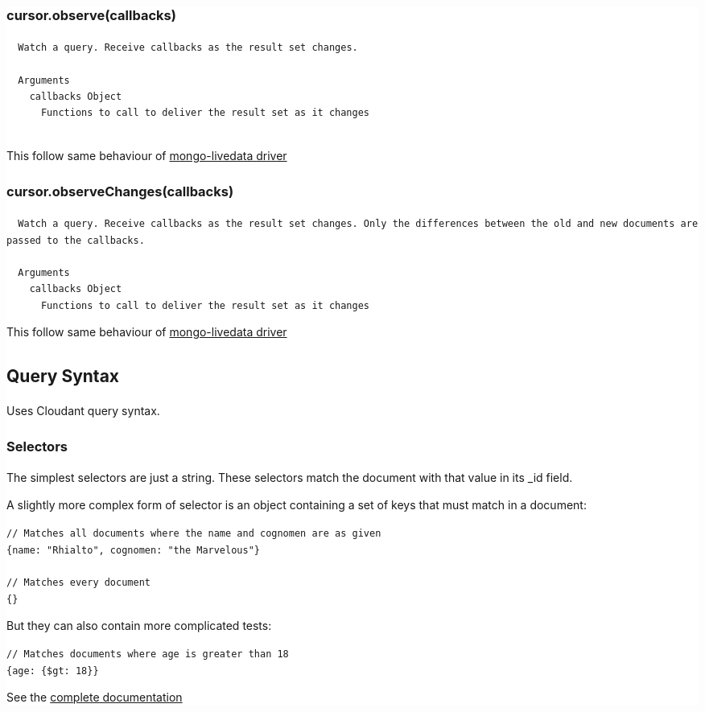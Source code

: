 ### cursor.observe(callbacks)  

```  
  Watch a query. Receive callbacks as the result set changes.

  Arguments
    callbacks Object
      Functions to call to deliver the result set as it changes
     
``` 
This follow same behaviour of [mongo-livedata driver](http://docs.meteor.com/#/full/observe)


### cursor.observeChanges(callbacks)  

```  
  Watch a query. Receive callbacks as the result set changes. Only the differences between the old and new documents are passed to the callbacks.

  Arguments
    callbacks Object
      Functions to call to deliver the result set as it changes     
``` 
This follow same behaviour of [mongo-livedata driver](http://docs.meteor.com/#/full/observe_changes)


## Query Syntax  

Uses Cloudant query syntax.  

### Selectors 

The simplest selectors are just a string. These selectors match the document with that value in its _id field.

A slightly more complex form of selector is an object containing a set of keys that must match in a document:

```  
// Matches all documents where the name and cognomen are as given  
{name: "Rhialto", cognomen: "the Marvelous"}

// Matches every document  
{}  
```  

But they can also contain more complicated tests:

```  
// Matches documents where age is greater than 18  
{age: {$gt: 18}}  
```  

See the [complete documentation](https://docs.cloudant.com/cloudant_query.html#selector-syntax)  
